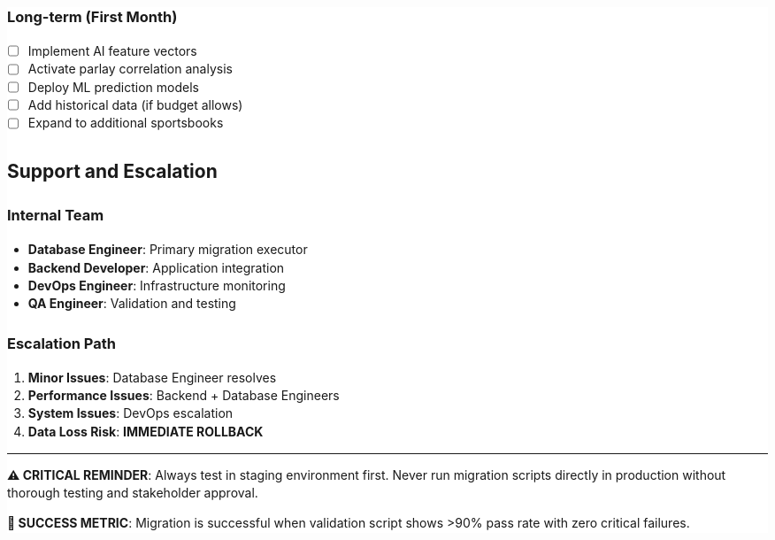 ### Long-term (First Month)
- [ ] Implement AI feature vectors
- [ ] Activate parlay correlation analysis
- [ ] Deploy ML prediction models
- [ ] Add historical data (if budget allows)
- [ ] Expand to additional sportsbooks

## Support and Escalation

### Internal Team
- **Database Engineer**: Primary migration executor
- **Backend Developer**: Application integration
- **DevOps Engineer**: Infrastructure monitoring
- **QA Engineer**: Validation and testing

### Escalation Path
1. **Minor Issues**: Database Engineer resolves
2. **Performance Issues**: Backend + Database Engineers
3. **System Issues**: DevOps escalation
4. **Data Loss Risk**: **IMMEDIATE ROLLBACK**

---

**⚠️ CRITICAL REMINDER**: Always test in staging environment first. Never run migration scripts directly in production without thorough testing and stakeholder approval.

**🎯 SUCCESS METRIC**: Migration is successful when validation script shows >90% pass rate with zero critical failures.